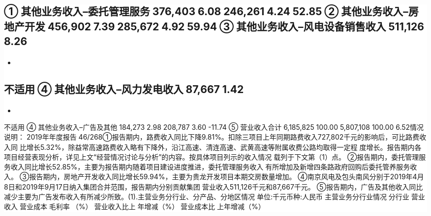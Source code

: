 ①
其他业务收入–委托管理服务
376,403
6.08
246,261
4.24
52.85
②
其他业务收入–房地产开发
456,902
7.39
285,672
4.92
59.94
③
其他业务收入–风电设备销售收入
511,126
8.26
-
-
不适用
④
其他业务收入–风力发电收入
87,667
1.42
-
-
不适用
④
其他业务收入–广告及其他
184,273
2.98
208,787
3.60
-11.74
⑤
营业收入合计
6,185,825
100.00
5,807,108
100.00
6.52情况说明：
2019年年度报告
46/268①报告期内，路费收入同比下降9.81%。扣除三项目上年同期路费收入727,802千元的影响后，可比路费收入同
比增长5.32%，除益常高速路费收入略有下降外，沿江高速、清连高速、武黄高速等附属收费公路均取得一定程
度增长。报告期内各项目经营表现分析，详见上文“经营情况讨论与分析”的内容。按具体项目列示的收入情况
载列于下文第（1）点。
②报告期内，委托管理服务收入同比增长52.85%，主要为报告期内随着项目建设进度推进，委托管理服务收入
有所增加及新增四条路政府回购后委托管养服务收入。
③报告期内，房地产开发收入同比增长59.94%，主要为贵龙开发项目本期交房数量增加。
④南京风电及包头南风分别于2019年4月8日和2019年9月17日纳入集团合并范围，报告期内分别贡献集团
营业收入511,126千元和87,667千元。
⑤报告期内，广告及其他收入同比减少主要为广告发布收入有所减少所致。(1).主营业务分行业、分产品、分地区情况
单位:千元币种:人民币
主营业务分行业情况
分行业
营业收入
营业成本
毛利率
（%）
营业收入比上
年增减（%）
营业成本比
上年增减（%）
